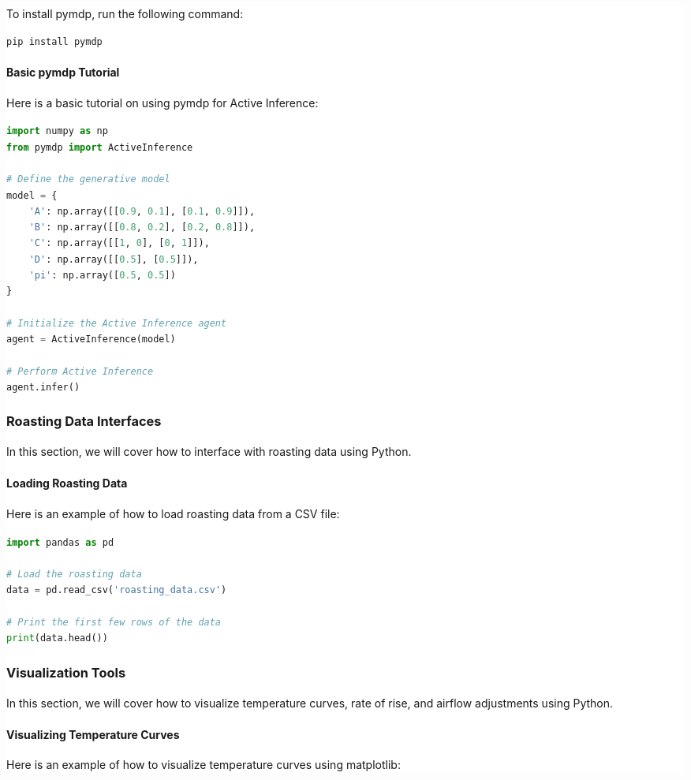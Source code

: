 To install pymdp, run the following command:

```bash
pip install pymdp
```

#### Basic pymdp Tutorial

Here is a basic tutorial on using pymdp for Active Inference:

```python
import numpy as np
from pymdp import ActiveInference

# Define the generative model
model = {
    'A': np.array([[0.9, 0.1], [0.1, 0.9]]),
    'B': np.array([[0.8, 0.2], [0.2, 0.8]]),
    'C': np.array([[1, 0], [0, 1]]),
    'D': np.array([[0.5], [0.5]]),
    'pi': np.array([0.5, 0.5])
}

# Initialize the Active Inference agent
agent = ActiveInference(model)

# Perform Active Inference
agent.infer()
```

### Roasting Data Interfaces

In this section, we will cover how to interface with roasting data using Python.

#### Loading Roasting Data

Here is an example of how to load roasting data from a CSV file:

```python
import pandas as pd

# Load the roasting data
data = pd.read_csv('roasting_data.csv')

# Print the first few rows of the data
print(data.head())
```

### Visualization Tools

In this section, we will cover how to visualize temperature curves, rate of rise, and airflow adjustments using Python.

#### Visualizing Temperature Curves

Here is an example of how to visualize temperature curves using matplotlib:
